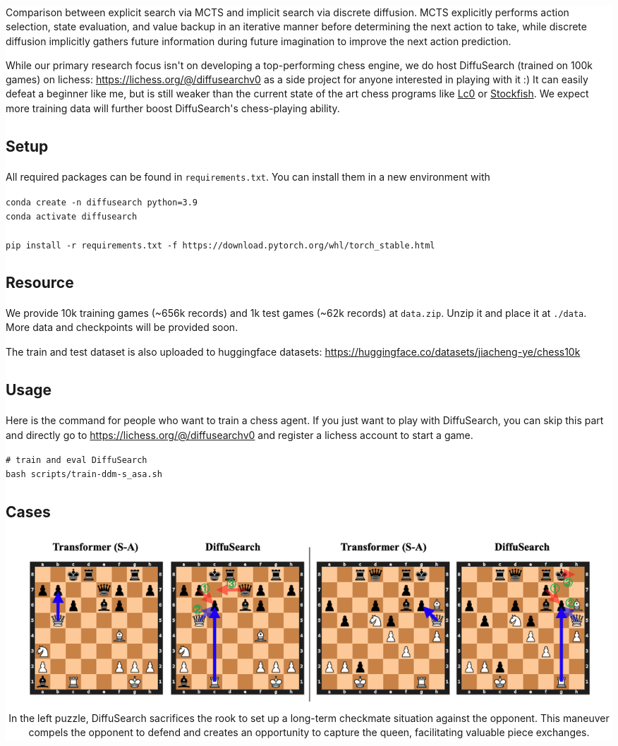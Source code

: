 Comparison between explicit search via MCTS and implicit search via discrete diffusion. MCTS explicitly performs action selection, state evaluation, and value backup in an iterative manner before determining the next action to take, while discrete diffusion implicitly gathers future information during future imagination to improve the next action prediction.
</p>


While our primary research focus isn't on developing a top-performing chess engine, we do host DiffuSearch (trained on 100k games) on lichess: https://lichess.org/@/diffusearchv0 as a side project for anyone interested in playing with it :)
It can easily defeat a beginner like me, but is still weaker than the current state of the art chess programs like [Lc0](https://lczero.org/) or [Stockfish](https://stockfishchess.org/). We expect more training data will further boost DiffuSearch's chess-playing ability.

## Setup
All required packages can be found in `requirements.txt`. You can install them in a new environment with
```
conda create -n diffusearch python=3.9
conda activate diffusearch

pip install -r requirements.txt -f https://download.pytorch.org/whl/torch_stable.html
```

## Resource
We provide 10k training games (~656k records) and 1k test games (~62k records) at `data.zip`. Unzip it and place it at `./data`. 
More data and checkpoints will be provided soon. 

The train and test dataset is also uploaded to huggingface datasets: https://huggingface.co/datasets/jiacheng-ye/chess10k

## Usage

Here is the command for people who want to train a chess agent. If you just want to play with DiffuSearch, you can skip this part and directly go to https://lichess.org/@/diffusearchv0 and register a lichess account to start a game.

```
# train and eval DiffuSearch
bash scripts/train-ddm-s_asa.sh
```

## Cases
<p align = "center">
<img src="figs/case.png" width="95%" alt="pipeline" align=center />
</p>
<p align = "center">
In the left puzzle, DiffuSearch sacrifices the rook to set up a long-term
checkmate situation against the opponent. This maneuver compels the opponent to defend and
creates an opportunity to capture the queen, facilitating valuable piece exchanges.